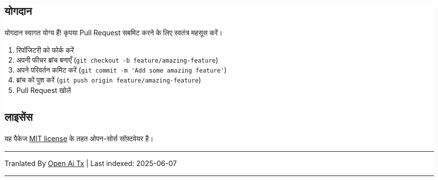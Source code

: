 ## योगदान

योगदान स्वागत योग्य हैं! कृपया Pull Request सबमिट करने के लिए स्वतंत्र महसूस करें।

1. रिपॉजिटरी को फोर्क करें
2. अपनी फीचर ब्रांच बनाएँ (`git checkout -b feature/amazing-feature`)
3. अपने परिवर्तन कमिट करें (`git commit -m 'Add some amazing feature'`)
4. ब्रांच को पुश करें (`git push origin feature/amazing-feature`)
5. Pull Request खोलें

## लाइसेंस

यह पैकेज [MIT license](LICENSE) के तहत ओपन-सोर्स सॉफ़्टवेयर है।


---


Tranlated By [Open Ai Tx](https://github.com/OpenAiTx/OpenAiTx) | Last indexed: 2025-06-07


---